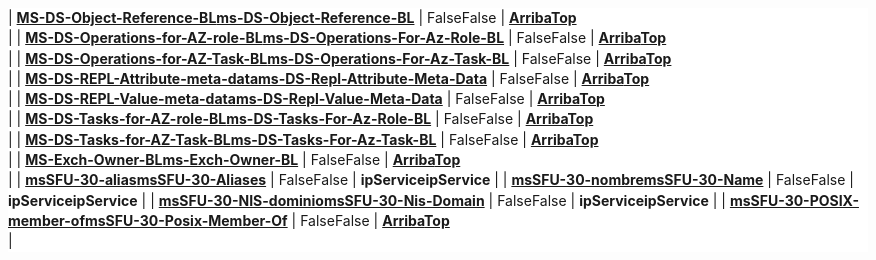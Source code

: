 | [<span data-ttu-id="5a5d5-287">**MS-DS-Object-Reference-BL**</span><span class="sxs-lookup"><span data-stu-id="5a5d5-287">**ms-DS-Object-Reference-BL**</span></span>](a-msds-objectreferencebl.md)               | <span data-ttu-id="5a5d5-288">False</span><span class="sxs-lookup"><span data-stu-id="5a5d5-288">False</span></span>     | [<span data-ttu-id="5a5d5-289">**Arriba**</span><span class="sxs-lookup"><span data-stu-id="5a5d5-289">**Top**</span></span>](c-top.md)<br/>               |
| [<span data-ttu-id="5a5d5-290">**MS-DS-Operations-for-AZ-role-BL**</span><span class="sxs-lookup"><span data-stu-id="5a5d5-290">**ms-DS-Operations-For-Az-Role-BL**</span></span>](a-msds-operationsforazrolebl.md)     | <span data-ttu-id="5a5d5-291">False</span><span class="sxs-lookup"><span data-stu-id="5a5d5-291">False</span></span>     | [<span data-ttu-id="5a5d5-292">**Arriba**</span><span class="sxs-lookup"><span data-stu-id="5a5d5-292">**Top**</span></span>](c-top.md)<br/>               |
| [<span data-ttu-id="5a5d5-293">**MS-DS-Operations-for-AZ-Task-BL**</span><span class="sxs-lookup"><span data-stu-id="5a5d5-293">**ms-DS-Operations-For-Az-Task-BL**</span></span>](a-msds-operationsforaztaskbl.md)     | <span data-ttu-id="5a5d5-294">False</span><span class="sxs-lookup"><span data-stu-id="5a5d5-294">False</span></span>     | [<span data-ttu-id="5a5d5-295">**Arriba**</span><span class="sxs-lookup"><span data-stu-id="5a5d5-295">**Top**</span></span>](c-top.md)<br/>               |
| [<span data-ttu-id="5a5d5-296">**MS-DS-REPL-Attribute-meta-data**</span><span class="sxs-lookup"><span data-stu-id="5a5d5-296">**ms-DS-Repl-Attribute-Meta-Data**</span></span>](a-msds-replattributemetadata.md)      | <span data-ttu-id="5a5d5-297">False</span><span class="sxs-lookup"><span data-stu-id="5a5d5-297">False</span></span>     | [<span data-ttu-id="5a5d5-298">**Arriba**</span><span class="sxs-lookup"><span data-stu-id="5a5d5-298">**Top**</span></span>](c-top.md)<br/>               |
| [<span data-ttu-id="5a5d5-299">**MS-DS-REPL-Value-meta-data**</span><span class="sxs-lookup"><span data-stu-id="5a5d5-299">**ms-DS-Repl-Value-Meta-Data**</span></span>](a-msds-replvaluemetadata.md)              | <span data-ttu-id="5a5d5-300">False</span><span class="sxs-lookup"><span data-stu-id="5a5d5-300">False</span></span>     | [<span data-ttu-id="5a5d5-301">**Arriba**</span><span class="sxs-lookup"><span data-stu-id="5a5d5-301">**Top**</span></span>](c-top.md)<br/>               |
| [<span data-ttu-id="5a5d5-302">**MS-DS-Tasks-for-AZ-role-BL**</span><span class="sxs-lookup"><span data-stu-id="5a5d5-302">**ms-DS-Tasks-For-Az-Role-BL**</span></span>](a-msds-tasksforazrolebl.md)               | <span data-ttu-id="5a5d5-303">False</span><span class="sxs-lookup"><span data-stu-id="5a5d5-303">False</span></span>     | [<span data-ttu-id="5a5d5-304">**Arriba**</span><span class="sxs-lookup"><span data-stu-id="5a5d5-304">**Top**</span></span>](c-top.md)<br/>               |
| [<span data-ttu-id="5a5d5-305">**MS-DS-Tasks-for-AZ-Task-BL**</span><span class="sxs-lookup"><span data-stu-id="5a5d5-305">**ms-DS-Tasks-For-Az-Task-BL**</span></span>](a-msds-tasksforaztaskbl.md)               | <span data-ttu-id="5a5d5-306">False</span><span class="sxs-lookup"><span data-stu-id="5a5d5-306">False</span></span>     | [<span data-ttu-id="5a5d5-307">**Arriba**</span><span class="sxs-lookup"><span data-stu-id="5a5d5-307">**Top**</span></span>](c-top.md)<br/>               |
| [<span data-ttu-id="5a5d5-308">**MS-Exch-Owner-BL**</span><span class="sxs-lookup"><span data-stu-id="5a5d5-308">**ms-Exch-Owner-BL**</span></span>](a-ownerbl.md)                                       | <span data-ttu-id="5a5d5-309">False</span><span class="sxs-lookup"><span data-stu-id="5a5d5-309">False</span></span>     | [<span data-ttu-id="5a5d5-310">**Arriba**</span><span class="sxs-lookup"><span data-stu-id="5a5d5-310">**Top**</span></span>](c-top.md)<br/>               |
| [<span data-ttu-id="5a5d5-311">**msSFU-30-alias**</span><span class="sxs-lookup"><span data-stu-id="5a5d5-311">**msSFU-30-Aliases**</span></span>](a-mssfu30aliases.md)                                | <span data-ttu-id="5a5d5-312">False</span><span class="sxs-lookup"><span data-stu-id="5a5d5-312">False</span></span>     | <span data-ttu-id="5a5d5-313">**ipService**</span><span class="sxs-lookup"><span data-stu-id="5a5d5-313">**ipService**</span></span>                                 |
| [<span data-ttu-id="5a5d5-314">**msSFU-30-nombre**</span><span class="sxs-lookup"><span data-stu-id="5a5d5-314">**msSFU-30-Name**</span></span>](a-mssfu30name.md)                                      | <span data-ttu-id="5a5d5-315">False</span><span class="sxs-lookup"><span data-stu-id="5a5d5-315">False</span></span>     | <span data-ttu-id="5a5d5-316">**ipService**</span><span class="sxs-lookup"><span data-stu-id="5a5d5-316">**ipService**</span></span>                                 |
| [<span data-ttu-id="5a5d5-317">**msSFU-30-NIS-dominio**</span><span class="sxs-lookup"><span data-stu-id="5a5d5-317">**msSFU-30-Nis-Domain**</span></span>](a-mssfu30nisdomain.md)                           | <span data-ttu-id="5a5d5-318">False</span><span class="sxs-lookup"><span data-stu-id="5a5d5-318">False</span></span>     | <span data-ttu-id="5a5d5-319">**ipService**</span><span class="sxs-lookup"><span data-stu-id="5a5d5-319">**ipService**</span></span>                                 |
| [<span data-ttu-id="5a5d5-320">**msSFU-30-POSIX-member-of**</span><span class="sxs-lookup"><span data-stu-id="5a5d5-320">**msSFU-30-Posix-Member-Of**</span></span>](a-mssfu30posixmemberof.md)                  | <span data-ttu-id="5a5d5-321">False</span><span class="sxs-lookup"><span data-stu-id="5a5d5-321">False</span></span>     | [<span data-ttu-id="5a5d5-322">**Arriba**</span><span class="sxs-lookup"><span data-stu-id="5a5d5-322">**Top**</span></span>](c-top.md)<br/>               |